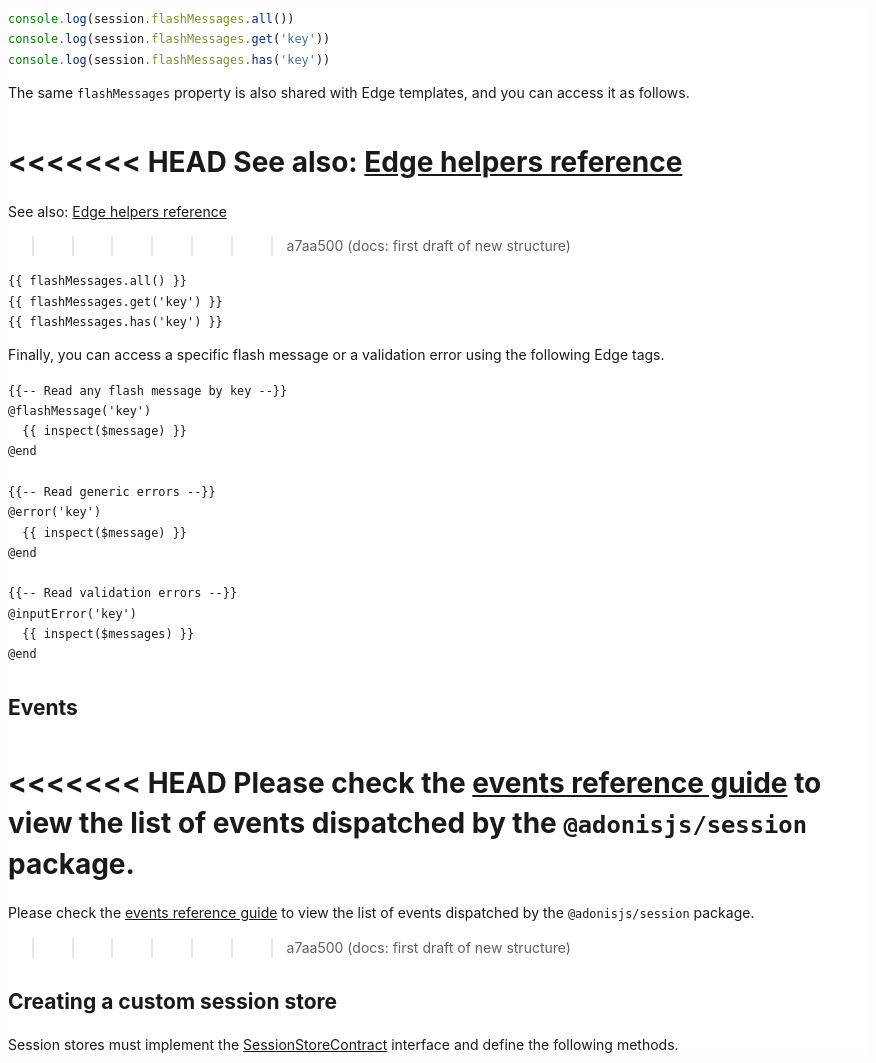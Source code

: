 ```ts
console.log(session.flashMessages.all())
console.log(session.flashMessages.get('key'))
console.log(session.flashMessages.has('key'))
```

The same `flashMessages` property is also shared with Edge templates, and you can access it as follows.

<<<<<<< HEAD
See also: [Edge helpers reference](../references/edge.md#flashmessages)
=======
See also: [Edge helpers reference](../api-references/edge.md#flashmessages)
>>>>>>> a7aa500 (docs: first draft of new structure)

```edge
{{ flashMessages.all() }}
{{ flashMessages.get('key') }}
{{ flashMessages.has('key') }}
```

Finally, you can access a specific flash message or a validation error using the following Edge tags. 

```edge
{{-- Read any flash message by key --}}
@flashMessage('key')
  {{ inspect($message) }}
@end

{{-- Read generic errors --}}
@error('key')
  {{ inspect($message) }}
@end

{{-- Read validation errors --}}
@inputError('key')
  {{ inspect($messages) }}
@end
```

## Events
<<<<<<< HEAD
Please check the [events reference guide](../references/events.md#sessioninitiated) to view the list of events dispatched by the `@adonisjs/session` package.
=======
Please check the [events reference guide](../api-references/events.md#sessioninitiated) to view the list of events dispatched by the `@adonisjs/session` package.
>>>>>>> a7aa500 (docs: first draft of new structure)

## Creating a custom session store
Session stores must implement the [SessionStoreContract](https://github.com/adonisjs/session/blob/main/src/types.ts#L23C18-L23C38) interface and define the following methods.
